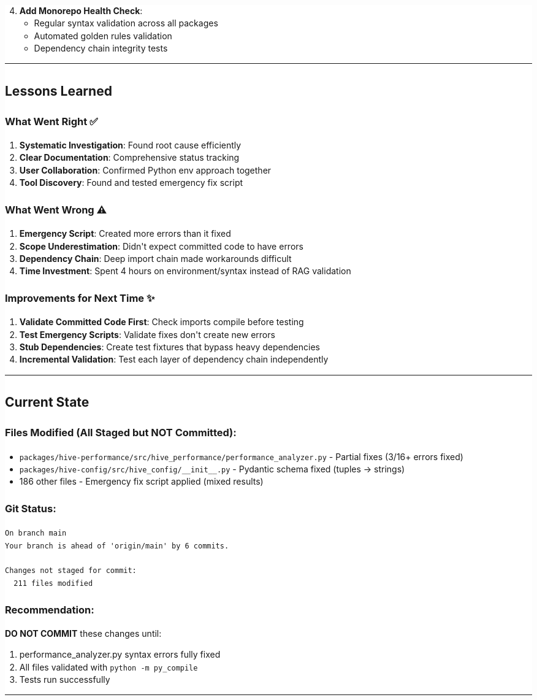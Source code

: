 4. **Add Monorepo Health Check**:
   - Regular syntax validation across all packages
   - Automated golden rules validation
   - Dependency chain integrity tests

---

## Lessons Learned

### What Went Right ✅
1. **Systematic Investigation**: Found root cause efficiently
2. **Clear Documentation**: Comprehensive status tracking
3. **User Collaboration**: Confirmed Python env approach together
4. **Tool Discovery**: Found and tested emergency fix script

### What Went Wrong ⚠️
1. **Emergency Script**: Created more errors than it fixed
2. **Scope Underestimation**: Didn't expect committed code to have errors
3. **Dependency Chain**: Deep import chain made workarounds difficult
4. **Time Investment**: Spent 4 hours on environment/syntax instead of RAG validation

### Improvements for Next Time ✨
1. **Validate Committed Code First**: Check imports compile before testing
2. **Test Emergency Scripts**: Validate fixes don't create new errors
3. **Stub Dependencies**: Create test fixtures that bypass heavy dependencies
4. **Incremental Validation**: Test each layer of dependency chain independently

---

## Current State

### Files Modified (All Staged but NOT Committed):
- `packages/hive-performance/src/hive_performance/performance_analyzer.py` - Partial fixes (3/16+ errors fixed)
- `packages/hive-config/src/hive_config/__init__.py` - Pydantic schema fixed (tuples → strings)
- 186 other files - Emergency fix script applied (mixed results)

### Git Status:
```
On branch main
Your branch is ahead of 'origin/main' by 6 commits.

Changes not staged for commit:
  211 files modified
```

### Recommendation:
**DO NOT COMMIT** these changes until:
1. performance_analyzer.py syntax errors fully fixed
2. All files validated with `python -m py_compile`
3. Tests run successfully

---